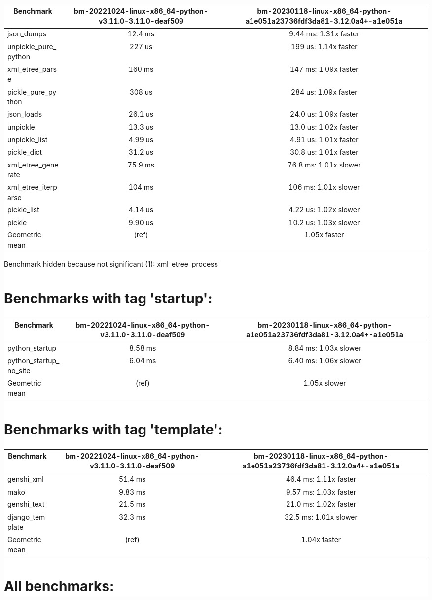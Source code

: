 | Benchmark            | bm-20221024-linux-x86_64-python-v3.11.0-3.11.0-deaf509 | bm-20230118-linux-x86_64-python-a1e051a23736fdf3da81-3.12.0a4+-a1e051a |
|----------------------|:------------------------------------------------------:|:----------------------------------------------------------------------:|
| json_dumps           | 12.4 ms                                                | 9.44 ms: 1.31x faster                                                  |
| unpickle_pure_python | 227 us                                                 | 199 us: 1.14x faster                                                   |
| xml_etree_parse      | 160 ms                                                 | 147 ms: 1.09x faster                                                   |
| pickle_pure_python   | 308 us                                                 | 284 us: 1.09x faster                                                   |
| json_loads           | 26.1 us                                                | 24.0 us: 1.09x faster                                                  |
| unpickle             | 13.3 us                                                | 13.0 us: 1.02x faster                                                  |
| unpickle_list        | 4.99 us                                                | 4.91 us: 1.01x faster                                                  |
| pickle_dict          | 31.2 us                                                | 30.8 us: 1.01x faster                                                  |
| xml_etree_generate   | 75.9 ms                                                | 76.8 ms: 1.01x slower                                                  |
| xml_etree_iterparse  | 104 ms                                                 | 106 ms: 1.01x slower                                                   |
| pickle_list          | 4.14 us                                                | 4.22 us: 1.02x slower                                                  |
| pickle               | 9.90 us                                                | 10.2 us: 1.03x slower                                                  |
| Geometric mean       | (ref)                                                  | 1.05x faster                                                           |

Benchmark hidden because not significant (1): xml_etree_process

Benchmarks with tag 'startup':
==============================

| Benchmark              | bm-20221024-linux-x86_64-python-v3.11.0-3.11.0-deaf509 | bm-20230118-linux-x86_64-python-a1e051a23736fdf3da81-3.12.0a4+-a1e051a |
|------------------------|:------------------------------------------------------:|:----------------------------------------------------------------------:|
| python_startup         | 8.58 ms                                                | 8.84 ms: 1.03x slower                                                  |
| python_startup_no_site | 6.04 ms                                                | 6.40 ms: 1.06x slower                                                  |
| Geometric mean         | (ref)                                                  | 1.05x slower                                                           |

Benchmarks with tag 'template':
===============================

| Benchmark       | bm-20221024-linux-x86_64-python-v3.11.0-3.11.0-deaf509 | bm-20230118-linux-x86_64-python-a1e051a23736fdf3da81-3.12.0a4+-a1e051a |
|-----------------|:------------------------------------------------------:|:----------------------------------------------------------------------:|
| genshi_xml      | 51.4 ms                                                | 46.4 ms: 1.11x faster                                                  |
| mako            | 9.83 ms                                                | 9.57 ms: 1.03x faster                                                  |
| genshi_text     | 21.5 ms                                                | 21.0 ms: 1.02x faster                                                  |
| django_template | 32.3 ms                                                | 32.5 ms: 1.01x slower                                                  |
| Geometric mean  | (ref)                                                  | 1.04x faster                                                           |

All benchmarks:
===============
